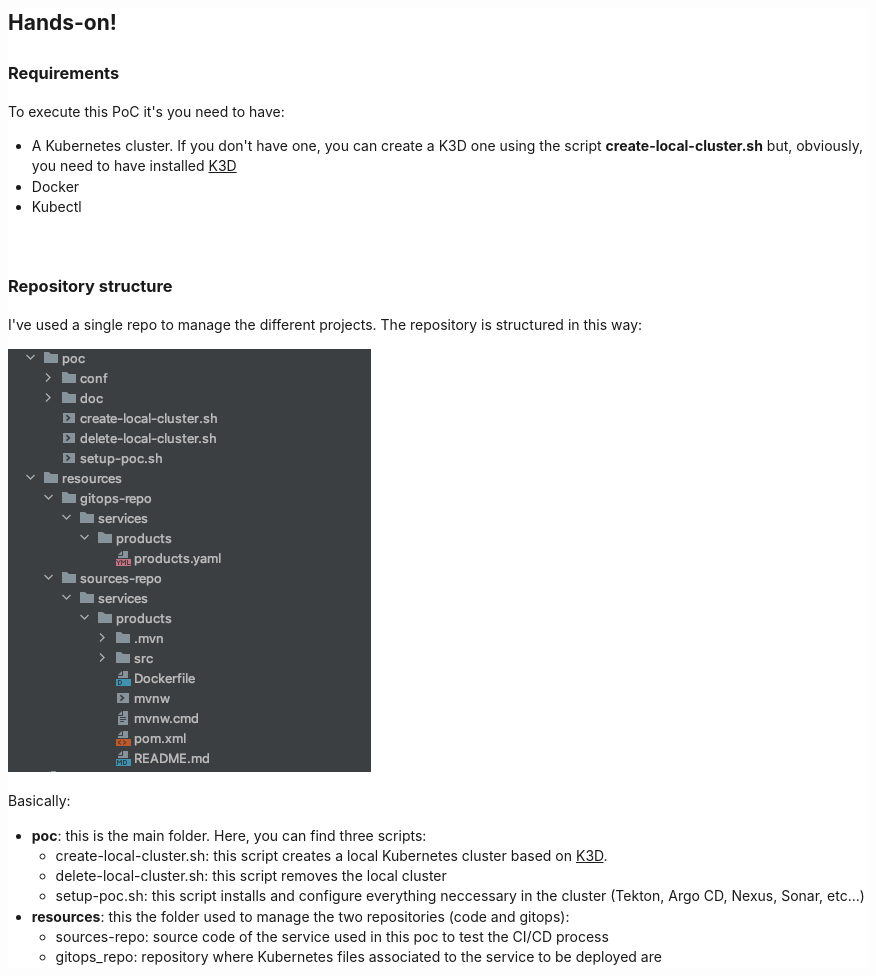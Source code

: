 ## Hands-on!

### Requirements

To execute this PoC it's you need to have:

- A Kubernetes cluster. If you don't have one, you can create a K3D one using the script **create-local-cluster.sh** but, obviously, you need to have installed [K3D](https://k3d.io/)
- Docker
- Kubectl

<br />

### Repository structure

I've used a single repo to manage the different projects. The repository is structured in this way:

![repo_org](/images/tekton-argocd/repo_org.png)



Basically:

- **poc**: this is the main folder. Here, you can find three scripts:
  - create-local-cluster.sh: this script creates a local Kubernetes cluster based on [K3D](https://k3d.io/).
  - delete-local-cluster.sh: this script removes the local cluster
  - setup-poc.sh: this script installs and configure everything neccessary in the cluster (Tekton, Argo CD, Nexus, Sonar, etc...)
- **resources**: this the folder used to manage the two repositories (code and gitops):
  - sources-repo: source code of the service used in this poc to test the CI/CD process
  - gitops_repo: repository where Kubernetes files associated to the service to be deployed are

